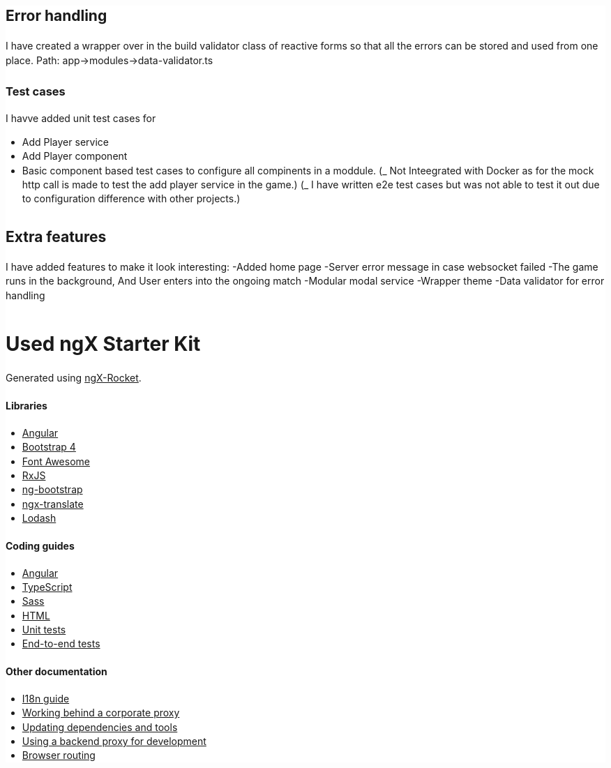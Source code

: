 ## Error handling

I have created a wrapper over in the build validator class of reactive forms so that all the errors can be stored and used from one place.
Path:
app->modules->data-validator.ts

### Test cases

I havve added unit test cases for

- Add Player service
- Add Player component
- Basic component based test cases to configure all compinents in a moddule.
  (_ Not Inteegrated with Docker as for the mock http call is made to test the add player service in the game.)
  (_ I have written e2e test cases but was not able to test it out due to configuration difference with other projects.)

## Extra features

I have added features to make it look interesting:
-Added home page
-Server error message in case websocket failed
-The game runs in the background, And User enters into the ongoing match
-Modular modal service
-Wrapper theme
-Data validator for error handling

# Used ngX Starter Kit

Generated using [ngX-Rocket](https://github.com/ngx-rocket/generator-ngx-rocket).

#### Libraries

- [Angular](https://angular.io)
- [Bootstrap 4](https://getbootstrap.com)
- [Font Awesome](http://fontawesome.io)
- [RxJS](http://reactivex.io/rxjs)
- [ng-bootstrap](https://ng-bootstrap.github.io)
- [ngx-translate](https://github.com/ngx-translate/core)
- [Lodash](https://lodash.com)

#### Coding guides

- [Angular](docs/coding-guides/angular.md)
- [TypeScript](docs/coding-guides/typescript.md)
- [Sass](docs/coding-guides/sass.md)
- [HTML](docs/coding-guides/html.md)
- [Unit tests](docs/coding-guides/unit-tests.md)
- [End-to-end tests](docs/coding-guides/e2e-tests.md)

#### Other documentation

- [I18n guide](docs/i18n.md)
- [Working behind a corporate proxy](docs/corporate-proxy.md)
- [Updating dependencies and tools](docs/updating.md)
- [Using a backend proxy for development](docs/backend-proxy.md)
- [Browser routing](docs/routing.md)
